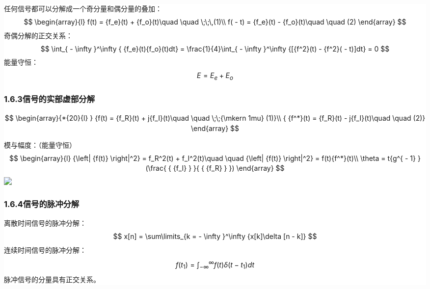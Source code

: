 任何信号都可以分解成一个奇分量和偶分量的叠加：
$$
\begin{array}{l}
f(t) = {f_e}(t) + {f_o}(t)\quad \quad \;\;\,(1)\\
f( - t) = {f_e}(t) - {f_o}(t)\quad \quad (2)
\end{array}
$$
奇偶分解的正交关系：
$$
\int_{ - \infty }^\infty  { {f_e}(t){f_o}(t)dt}  = \frac{1}{4}\int_{ - \infty }^\infty  {[{f^2}(t) - {f^2}( - t)]dt}  = 0
$$
能量守恒：
$$
E = {E_e} + {E_o}
$$

### 1.6.3信号的实部虚部分解

$$
\begin{array}{*{20}{l} }
{f(t) = {f_R}(t) + j{f_I}(t)\quad \quad \;\;{\mkern 1mu} (1)}\\
{ {f^*}(t) = {f_R}(t) - j{f_I}(t)\quad \quad (2)}
\end{array}
$$

模与幅度：（能量守恒）
$$
\begin{array}{l}
{\left| {f(t)} \right|^2} = f_R^2(t) + f_I^2(t)\quad \quad {\left| {f(t)} \right|^2} = f(t){f^*}(t)\\
\theta  = t{g^{ - 1} }(\frac{ { {f_I} } }{ { {f_R} } })
\end{array}
$$
![](https://s2.loli.net/2022/02/15/wP4opWvQZtFYS9q.png)

### 1.6.4信号的脉冲分解

离散时间信号的脉冲分解：
$$
x[n] = \sum\limits_{k =  - \infty }^\infty  {x[k]\delta [n - k]} 
$$
连续时间信号的脉冲分解：
$$
f({t_1}) = \int_{ - \infty }^\infty  {f(t)\delta (t - {t_1})dt} 
$$
脉冲信号的分量具有正交关系。
